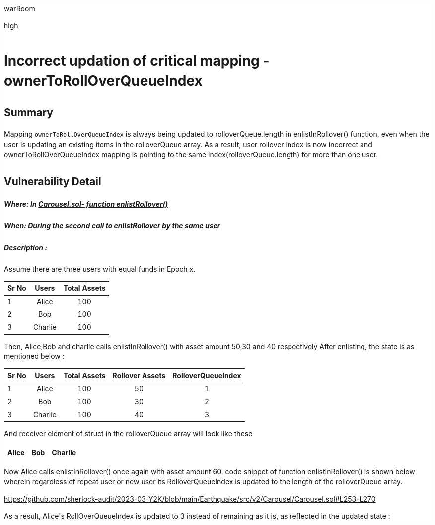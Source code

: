 warRoom

high

# Incorrect updation of critical mapping - ownerToRollOverQueueIndex

## Summary
Mapping `ownerToRollOverQueueIndex` is always being updated to rolloverQueue.length in enlistInRollover() function, even when the user is updating an existing items in the rolloverQueue array.
As a result, user rollover index is now incorrect and ownerToRollOverQueueIndex mapping is pointing to the same index(rolloverQueue.length) for more than one user.
## Vulnerability Detail

##### Where: In [Carousel.sol- function enlistRollover()](https://github.com/sherlock-audit/2023-03-Y2K/blob/main/Earthquake/src/v2/Carousel/Carousel.sol#L238-L271)
##### When: During the second call to enlistRollover by the same user
##### Description : 

Assume there are three users with equal funds in Epoch x.

Sr No | Users   | Total Assets 
------ | :-----: | :-----: | 
1 | Alice | 100
2 | Bob | 100  |
3 | Charlie | 100 |


Then, Alice,Bob and charlie calls enlistInRollover() with asset amount 50,30 and 40 respectively
After enlisting, the state is as mentioned below :


Sr No | Users   | Total Assets | Rollover Assets | RolloverQueueIndex
------ | :-----: | :-----: | :---: | :---:
1 | Alice | 100 | 50 | 1
2 | Bob | 100  | 30| 2
3 | Charlie | 100  | 40 | 3

And receiver element of struct in the rolloverQueue array will look like these

| Alice      | Bob |  Charlie     |
| :---        |    :----:   |          ---: |

Now Alice calls enlistInRollover() once again with asset amount 60.
code snippet of function enlistInRollover() is shown below wherein regardless of repeat user or new user its RolloverQueueIndex is updated to the length of the rolloverQueue array.

https://github.com/sherlock-audit/2023-03-Y2K/blob/main/Earthquake/src/v2/Carousel/Carousel.sol#L253-L270

As a result, Alice's RollOverQueueIndex is updated to 3 instead of remaining as it is, as reflected in the updated state :
